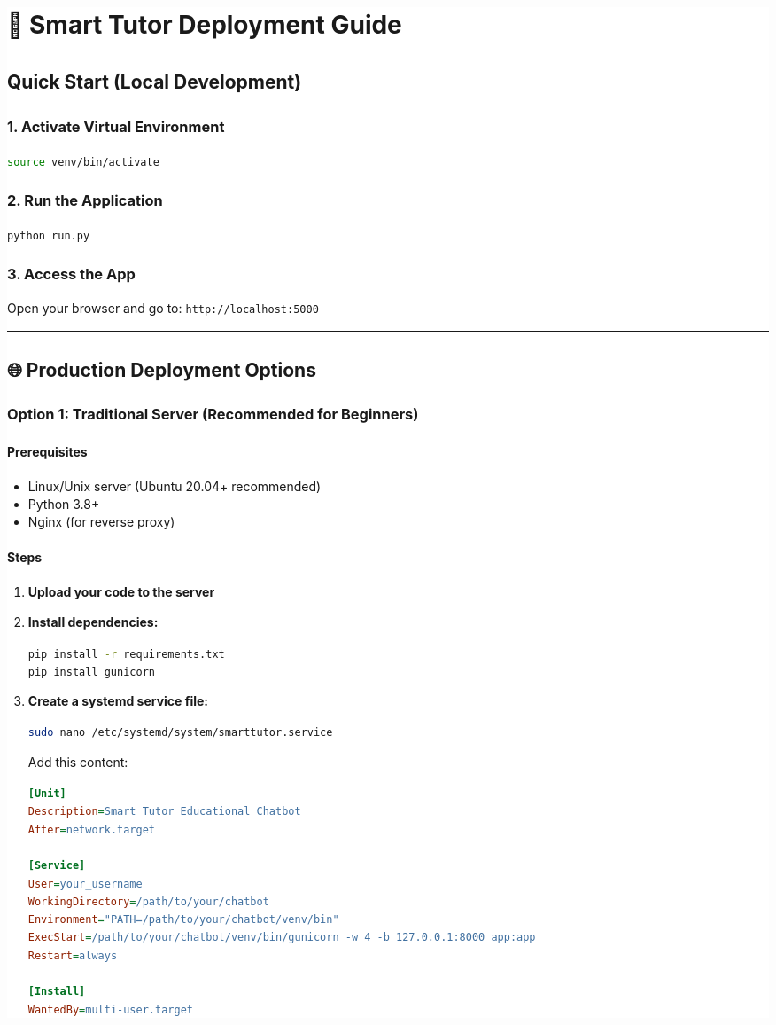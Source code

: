 # 🚀 Smart Tutor Deployment Guide

## Quick Start (Local Development)

### 1. **Activate Virtual Environment**
```bash
source venv/bin/activate
```

### 2. **Run the Application**
```bash
python run.py
```

### 3. **Access the App**
Open your browser and go to: `http://localhost:5000`

---

## 🌐 Production Deployment Options

### Option 1: Traditional Server (Recommended for Beginners)

#### Prerequisites
- Linux/Unix server (Ubuntu 20.04+ recommended)
- Python 3.8+
- Nginx (for reverse proxy)

#### Steps
1. **Upload your code to the server**
2. **Install dependencies:**
   ```bash
   pip install -r requirements.txt
   pip install gunicorn
   ```

3. **Create a systemd service file:**
   ```bash
   sudo nano /etc/systemd/system/smarttutor.service
   ```

   Add this content:
   ```ini
   [Unit]
   Description=Smart Tutor Educational Chatbot
   After=network.target

   [Service]
   User=your_username
   WorkingDirectory=/path/to/your/chatbot
   Environment="PATH=/path/to/your/chatbot/venv/bin"
   ExecStart=/path/to/your/chatbot/venv/bin/gunicorn -w 4 -b 127.0.0.1:8000 app:app
   Restart=always

   [Install]
   WantedBy=multi-user.target
   ```
